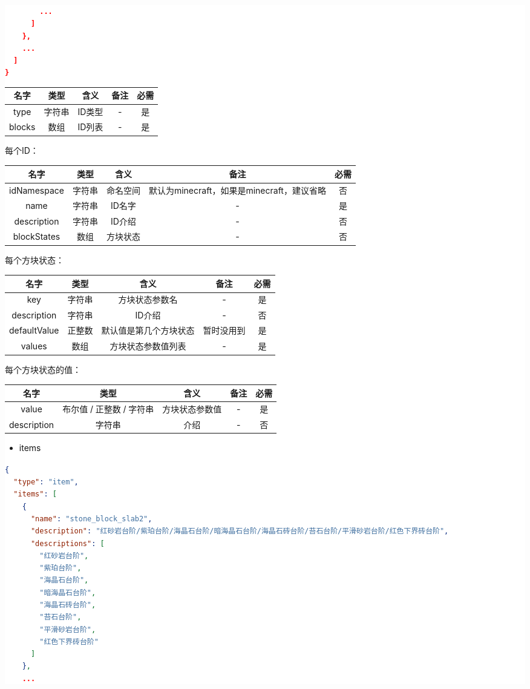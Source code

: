 ```json
        ...
      ]
    },
    ...
  ]
}
```

|   名字   | 类型  |  含义  | 备注 | 必需 |
|:------:|:---:|:----:|:--:|:--:|
|  type  | 字符串 | ID类型 | -  | 是  |
| blocks | 数组  | ID列表 | -  | 是  |

每个ID：

|     名字      | 类型  |  含义  |               备注               | 必需 |
|:-----------:|:---:|:----:|:------------------------------:|:--:|
| idNamespace | 字符串 | 命名空间 | 默认为minecraft，如果是minecraft，建议省略 | 否  |
|    name     | 字符串 | ID名字 |               -                | 是  |
| description | 字符串 | ID介绍 |               -                | 否  |
| blockStates | 数组  | 方块状态 |               -                | 否  |

每个方块状态：

|      名字      | 类型  |     含义      |  备注   | 必需 |
|:------------:|:---:|:-----------:|:-----:|:--:|
|     key      | 字符串 |   方块状态参数名   |   -   | 是  |
| description  | 字符串 |    ID介绍     |   -   | 否  |
| defaultValue | 正整数 | 默认值是第几个方块状态 | 暂时没用到 | 是  |
|    values    | 数组  |  方块状态参数值列表  |   -   | 是  |

每个方块状态的值：

|     名字      |       类型        |   含义    | 备注 | 必需 |
|:-----------:|:---------------:|:-------:|:--:|:--:|
|    value    | 布尔值 / 正整数 / 字符串 | 方块状态参数值 | -  | 是  |
| description |       字符串       |   介绍    | -  | 否  |

- items

```json
{
  "type": "item",
  "items": [
    {
      "name": "stone_block_slab2",
      "description": "红砂岩台阶/紫珀台阶/海晶石台阶/暗海晶石台阶/海晶石砖台阶/苔石台阶/平滑砂岩台阶/红色下界砖台阶",
      "descriptions": [
        "红砂岩台阶",
        "紫珀台阶",
        "海晶石台阶",
        "暗海晶石台阶",
        "海晶石砖台阶",
        "苔石台阶",
        "平滑砂岩台阶",
        "红色下界砖台阶"
      ]
    },
    ...
```